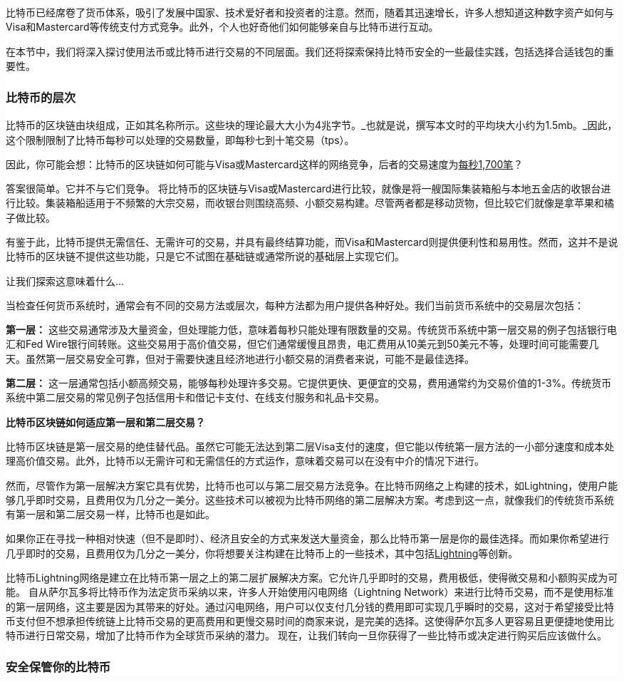 比特币已经席卷了货币体系，吸引了发展中国家、技术爱好者和投资者的注意。然而，随着其迅速增长，许多人想知道这种数字资产如何与Visa和Mastercard等传统支付方式竞争。此外，个人也好奇他们如何能够亲自与比特币进行互动。

在本节中，我们将深入探讨使用法币或比特币进行交易的不同层面。我们还将探索保持比特币安全的一些最佳实践，包括选择合适钱包的重要性。

### 比特币的层次

比特币的区块链由块组成，正如其名称所示。这些块的理论最大大小为4兆字节。_也就是说，撰写本文时的平均块大小约为1.5mb。_因此，这个限制限制了比特币每秒可以处理的交易数量，即每秒七到十笔交易（tps）。

因此，你可能会想：比特币的区块链如何可能与Visa或Mastercard这样的网络竞争，后者的交易速度为[每秒1,700笔](https://towardsdatascience.com/the-blockchain-scalability-problem-the-race-for-visa-like-transaction-speed-5cce48f9d44)？

答案很简单。它并不与它们竞争。
将比特币的区块链与Visa或Mastercard进行比较，就像是将一艘国际集装箱船与本地五金店的收银台进行比较。集装箱船适用于不频繁的大宗交易，而收银台则围绕高频、小额交易构建。尽管两者都是移动货物，但比较它们就像是拿苹果和橘子做比较。

有鉴于此，比特币提供无需信任、无需许可的交易，并具有最终结算功能，而Visa和Mastercard则提供便利性和易用性。然而，这并不是说比特币的区块链不提供这些功能，只是它不试图在基础链或通常所说的基础层上实现它们。

让我们探索这意味着什么...

当检查任何货币系统时，通常会有不同的交易方法或层次，每种方法都为用户提供各种好处。我们当前货币系统中的交易层次包括：

**第一层：** 这些交易通常涉及大量资金，但处理能力低，意味着每秒只能处理有限数量的交易。传统货币系统中第一层交易的例子包括银行电汇和Fed Wire银行间转账。这些交易用于高价值交易，但它们通常缓慢且昂贵，电汇费用从10美元到50美元不等，处理时间可能需要几天。虽然第一层交易安全可靠，但对于需要快速且经济地进行小额交易的消费者来说，可能不是最佳选择。

**第二层：** 这一层通常包括小额高频交易，能够每秒处理许多交易。它提供更快、更便宜的交易，费用通常约为交易价值的1-3%。传统货币系统中第二层交易的常见例子包括信用卡和借记卡支付、在线支付服务和礼品卡交易。

**比特币区块链如何适应第一层和第二层交易？**

比特币区块链是第一层交易的绝佳替代品。虽然它可能无法达到第二层Visa支付的速度，但它能以传统第一层方法的一小部分速度和成本处理高价值交易。此外，比特币以无需许可和无需信任的方式运作，意味着交易可以在没有中介的情况下进行。

然而，尽管作为第一层解决方案它具有优势，比特币也可以与第二层交易方法竞争。在比特币网络之上构建的技术，如Lightning，使用户能够几乎即时交易，且费用仅为几分之一美分。这些技术可以被视为比特币网络的第二层解决方案。考虑到这一点，就像我们的传统货币系统有第一层和第二层交易一样，比特币也是如此。

如果你正在寻找一种相对快速（但不是即时）、经济且安全的方式来发送大量资金，那么比特币第一层是你的最佳选择。而如果你希望进行几乎即时的交易，且费用仅为几分之一美分，你将想要关注构建在比特币上的一些技术，其中包括[Lightning](https://lightning.network/)等创新。

比特币Lightning网络是建立在比特币第一层之上的第二层扩展解决方案。它允许几乎即时的交易，费用极低，使得微交易和小额购买成为可能。
自从萨尔瓦多将比特币作为法定货币采纳以来，许多人开始使用闪电网络（Lightning Network）来进行比特币交易，而不是使用标准的第一层网络，这主要是因为其带来的好处。通过闪电网络，用户可以仅支付几分钱的费用即可实现几乎瞬时的交易，这对于希望接受比特币支付但不想承担传统链上比特币交易的更高费用和更慢交易时间的商家来说，是完美的选择。这使得萨尔瓦多人更容易且更便捷地使用比特币进行日常交易，增加了比特币作为全球货币采纳的潜力。
现在，让我们转向一旦你获得了一些比特币或决定进行购买后应该做什么。

### 安全保管你的比特币

